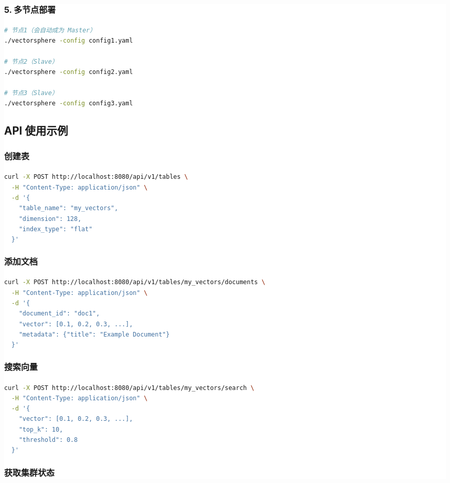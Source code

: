 ### 5. 多节点部署

```bash
# 节点1（会自动成为 Master）
./vectorsphere -config config1.yaml

# 节点2（Slave）
./vectorsphere -config config2.yaml

# 节点3（Slave）
./vectorsphere -config config3.yaml
```

## API 使用示例

### 创建表

```bash
curl -X POST http://localhost:8080/api/v1/tables \
  -H "Content-Type: application/json" \
  -d '{
    "table_name": "my_vectors",
    "dimension": 128,
    "index_type": "flat"
  }'
```

### 添加文档

```bash
curl -X POST http://localhost:8080/api/v1/tables/my_vectors/documents \
  -H "Content-Type: application/json" \
  -d '{
    "document_id": "doc1",
    "vector": [0.1, 0.2, 0.3, ...],
    "metadata": {"title": "Example Document"}
  }'
```

### 搜索向量

```bash
curl -X POST http://localhost:8080/api/v1/tables/my_vectors/search \
  -H "Content-Type: application/json" \
  -d '{
    "vector": [0.1, 0.2, 0.3, ...],
    "top_k": 10,
    "threshold": 0.8
  }'
```

### 获取集群状态
